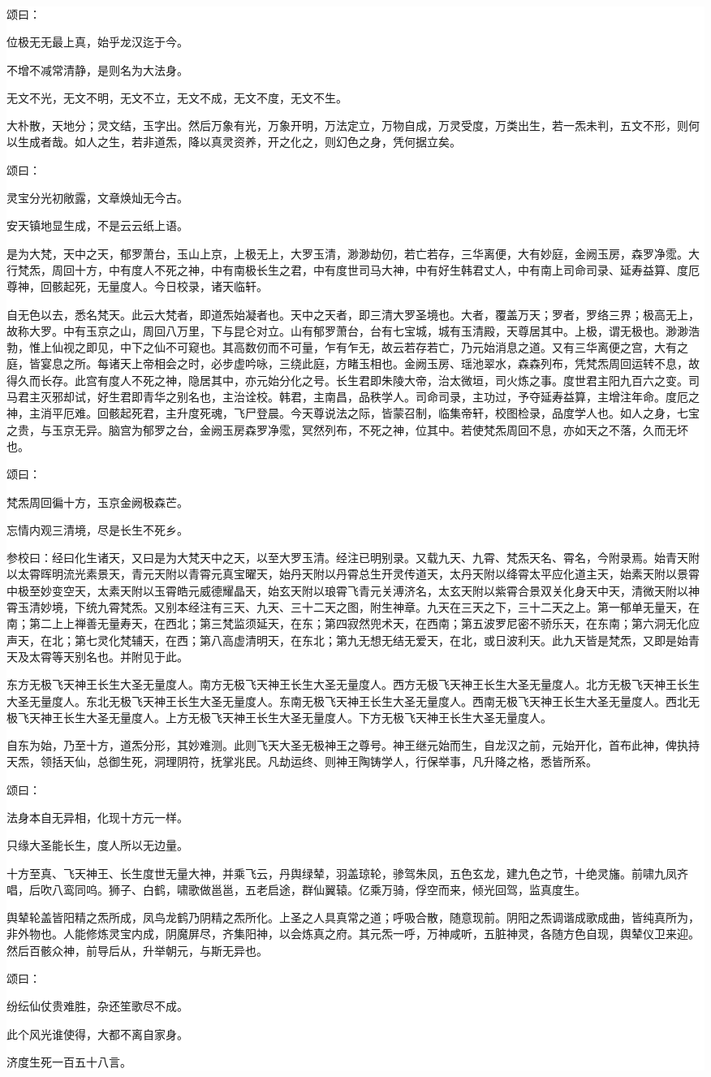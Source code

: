 颂曰：

位极无无最上真，始乎龙汉迄于今。

不增不减常清静，是则名为大法身。

无文不光，无文不明，无文不立，无文不成，无文不度，无文不生。

大朴散，天地分；灵文结，玉字出。然后万象有光，万象开明，万法定立，万物自成，万灵受度，万类出生，若一炁未判，五文不形，则何以生成者哉。如人之生，若非道炁，降以真灵资养，开之化之，则幻色之身，凭何据立矣。

颂曰：

灵宝分光初敞露，文章焕灿无今古。

安天镇地显生成，不是云云纸上语。

是为大梵，天中之天，郁罗萧台，玉山上京，上极无上，大罗玉清，渺渺劫仞，若亡若存，三华离便，大有妙庭，金阙玉房，森罗净霐。大行梵炁，周回十方，中有度人不死之神，中有南极长生之君，中有度世司马大神，中有好生韩君丈人，中有南上司命司录、延寿益算、度厄尊神，回骸起死，无量度人。今日校录，诸天临轩。

自无色以去，悉名梵天。此云大梵者，即道炁始凝者也。天中之天者，即三清大罗圣境也。大者，覆盖万天；罗者，罗络三界；极高无上，故称大罗。中有玉京之山，周回八万里，下与昆仑对立。山有郁罗萧台，台有七宝城，城有玉清殿，天尊居其中。上极，谓无极也。渺渺浩勃，惟上仙视之即见，中下之仙不可窥也。其高数仞而不可量，乍有乍无，故云若存若亡，乃元始消息之道。又有三华离便之宫，大有之庭，皆宴息之所。每诸天上帝相会之时，必步虚吟咏，三绕此庭，方睹玉相也。金阙玉房、瑶池翠水，森森列布，凭梵炁周回运转不息，故得久而长存。此宫有度人不死之神，隐居其中，亦元始分化之号。长生君即朱陵大帝，治太微垣，司火炼之事。度世君主阳九百六之变。司马君主灭邪却试，好生君即青华之别名也，主治诠校。韩君，主南昌，品秩学人。司命司录，主功过，予夺延寿益算，主增注年命。度厄之神，主消平厄难。回骸起死君，主升度死魂，飞尸登晨。今天尊说法之际，皆蒙召制，临集帝轩，校图检录，品度学人也。如人之身，七宝之贵，与玉京无异。脑宫为郁罗之台，金阙玉房森罗净霐，冥然列布，不死之神，位其中。若使梵炁周回不息，亦如天之不落，久而无坏也。

颂曰：

梵炁周回徧十方，玉京金阙极森芒。

忘情内观三清境，尽是长生不死乡。

参校曰：经曰化生诸天，又曰是为大梵天中之天，以至大罗玉清。经注已明别录。又载九天、九霄、梵炁天名、霄名，今附录焉。始青天附以太霄晖明流光素景天，青元天附以青霄元真宝曜天，始丹天附以丹霄总生开灵传道天，太丹天附以绛霄太平应化道主天，始素天附以景霄中极至妙变空天，太素天附以玉霄皓元威德耀晶天，始玄天附以琅霄飞青元关溥济名，太玄天附以紫霄合景双关化身天中天，清微天附以神霄玉清妙境，下统九霄梵炁。又别本经注有三天、九天、三十二天之图，附生神章。九天在三天之下，三十二天之上。第一郁单无量天，在南；第二上上禅善无量寿天，在西北；第三梵监须延天，在东；第四寂然兜术天，在西南；第五波罗尼密不骄乐天，在东南；第六洞无化应声天，在北；第七灵化梵辅天，在西；第八高虚清明天，在东北；第九无想无结无爱天，在北，或日波利天。此九天皆是梵炁，又即是始青天及太霄等天别名也。并附见于此。

东方无极飞天神王长生大圣无量度人。南方无极飞天神王长生大圣无量度人。西方无极飞天神王长生大圣无量度人。北方无极飞天神王长生大圣无量度人。东北无极飞天神王长生大圣无量度人。东南无极飞天神王长生大圣无量度人。西南无极飞天神王长生大圣无量度人。西北无极飞天神王长生大圣无量度人。上方无极飞天神王长生大圣无量度人。下方无极飞天神王长生大圣无量度人。

自东为始，乃至十方，道炁分形，其妙难测。此则飞天大圣无极神王之尊号。神王继元始而生，自龙汉之前，元始开化，首布此神，俾执持天炁，领括天仙，总御生死，洞理阴符，抚掌兆民。凡劫运终、则神王陶铸学人，行保举事，凡升降之格，悉皆所系。

颂曰：

法身本自无异相，化现十方元一样。

只缘大圣能长生，度人所以无边量。

十方至真、飞天神王、长生度世无量大神，并乘飞云，丹舆绿辇，羽盖琼轮，骖驾朱凤，五色玄龙，建九色之节，十绝灵旛。前啸九凤齐唱，后吹八鸾同呜。狮子、白鹤，啸歌做邕邕，五老启途，群仙翼辕。亿乘万骑，俘空而来，倾光回驾，监真度生。

舆辇轮盖皆阳精之炁所成，凤鸟龙鹤乃阴精之炁所化。上圣之人具真常之道；呼吸合散，随意现前。阴阳之炁调谐成歌成曲，皆纯真所为，非外物也。人能修炼灵宝内成，阴魔屏尽，齐集阳神，以会炼真之府。其元炁一呼，万神咸听，五脏神灵，各随方色自现，舆辇仪卫来迎。然后百骸众神，前导后从，升举朝元，与斯无异也。

颂曰：

纷纭仙仗贵难胜，杂还笙歌尽不成。

此个风光谁使得，大都不离自家身。

济度生死一百五十八言。
